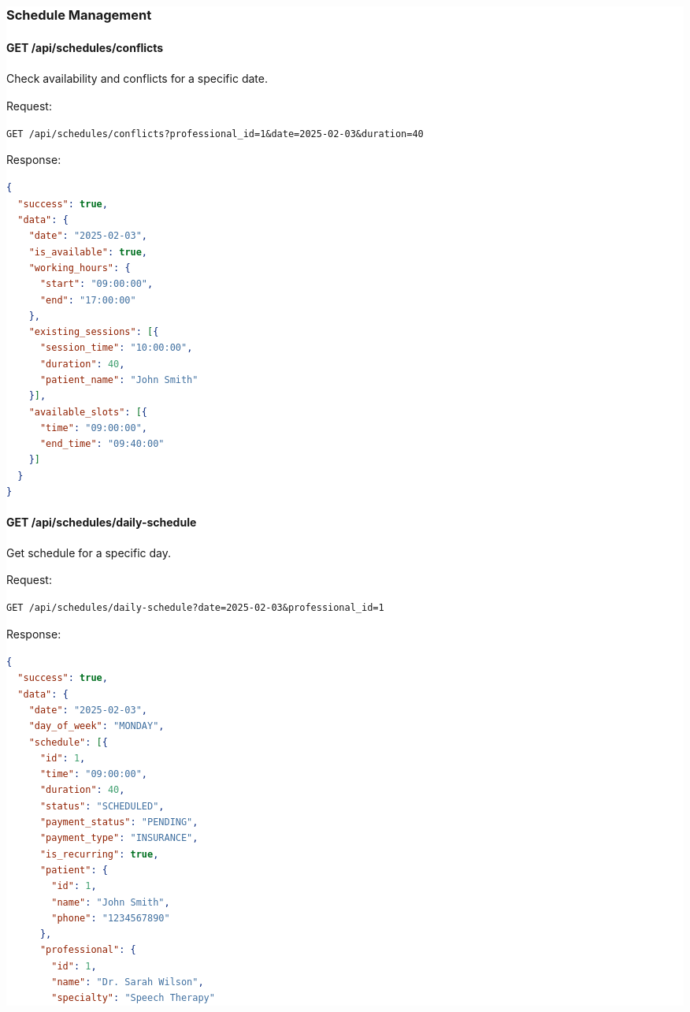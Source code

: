 ### Schedule Management

#### GET /api/schedules/conflicts
Check availability and conflicts for a specific date.

Request:
```
GET /api/schedules/conflicts?professional_id=1&date=2025-02-03&duration=40
```

Response:
```json
{
  "success": true,
  "data": {
    "date": "2025-02-03",
    "is_available": true,
    "working_hours": {
      "start": "09:00:00",
      "end": "17:00:00"
    },
    "existing_sessions": [{
      "session_time": "10:00:00",
      "duration": 40,
      "patient_name": "John Smith"
    }],
    "available_slots": [{
      "time": "09:00:00",
      "end_time": "09:40:00"
    }]
  }
}
```

#### GET /api/schedules/daily-schedule
Get schedule for a specific day.

Request:
```
GET /api/schedules/daily-schedule?date=2025-02-03&professional_id=1
```

Response:
```json
{
  "success": true,
  "data": {
    "date": "2025-02-03",
    "day_of_week": "MONDAY",
    "schedule": [{
      "id": 1,
      "time": "09:00:00",
      "duration": 40,
      "status": "SCHEDULED",
      "payment_status": "PENDING",
      "payment_type": "INSURANCE",
      "is_recurring": true,
      "patient": {
        "id": 1,
        "name": "John Smith",
        "phone": "1234567890"
      },
      "professional": {
        "id": 1,
        "name": "Dr. Sarah Wilson",
        "specialty": "Speech Therapy"
```